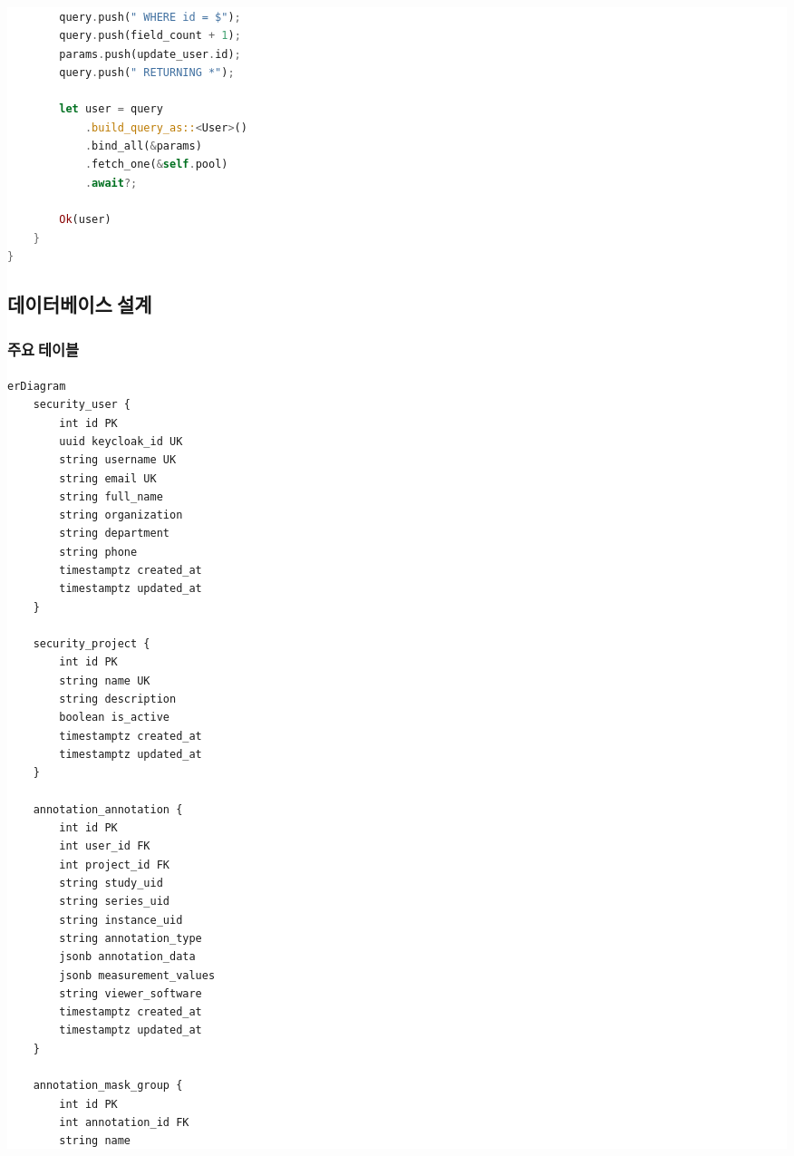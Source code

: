 ```rust
        query.push(" WHERE id = $");
        query.push(field_count + 1);
        params.push(update_user.id);
        query.push(" RETURNING *");

        let user = query
            .build_query_as::<User>()
            .bind_all(&params)
            .fetch_one(&self.pool)
            .await?;

        Ok(user)
    }
}
```

## 데이터베이스 설계

### 주요 테이블

```mermaid
erDiagram
    security_user {
        int id PK
        uuid keycloak_id UK
        string username UK
        string email UK
        string full_name
        string organization
        string department
        string phone
        timestamptz created_at
        timestamptz updated_at
    }

    security_project {
        int id PK
        string name UK
        string description
        boolean is_active
        timestamptz created_at
        timestamptz updated_at
    }

    annotation_annotation {
        int id PK
        int user_id FK
        int project_id FK
        string study_uid
        string series_uid
        string instance_uid
        string annotation_type
        jsonb annotation_data
        jsonb measurement_values
        string viewer_software
        timestamptz created_at
        timestamptz updated_at
    }

    annotation_mask_group {
        int id PK
        int annotation_id FK
        string name
```